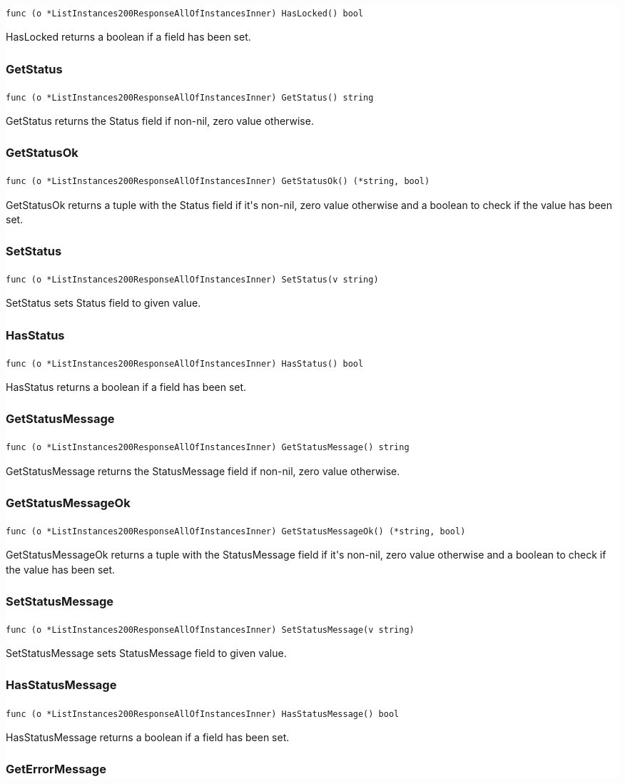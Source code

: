 `func (o *ListInstances200ResponseAllOfInstancesInner) HasLocked() bool`

HasLocked returns a boolean if a field has been set.

### GetStatus

`func (o *ListInstances200ResponseAllOfInstancesInner) GetStatus() string`

GetStatus returns the Status field if non-nil, zero value otherwise.

### GetStatusOk

`func (o *ListInstances200ResponseAllOfInstancesInner) GetStatusOk() (*string, bool)`

GetStatusOk returns a tuple with the Status field if it's non-nil, zero value otherwise
and a boolean to check if the value has been set.

### SetStatus

`func (o *ListInstances200ResponseAllOfInstancesInner) SetStatus(v string)`

SetStatus sets Status field to given value.

### HasStatus

`func (o *ListInstances200ResponseAllOfInstancesInner) HasStatus() bool`

HasStatus returns a boolean if a field has been set.

### GetStatusMessage

`func (o *ListInstances200ResponseAllOfInstancesInner) GetStatusMessage() string`

GetStatusMessage returns the StatusMessage field if non-nil, zero value otherwise.

### GetStatusMessageOk

`func (o *ListInstances200ResponseAllOfInstancesInner) GetStatusMessageOk() (*string, bool)`

GetStatusMessageOk returns a tuple with the StatusMessage field if it's non-nil, zero value otherwise
and a boolean to check if the value has been set.

### SetStatusMessage

`func (o *ListInstances200ResponseAllOfInstancesInner) SetStatusMessage(v string)`

SetStatusMessage sets StatusMessage field to given value.

### HasStatusMessage

`func (o *ListInstances200ResponseAllOfInstancesInner) HasStatusMessage() bool`

HasStatusMessage returns a boolean if a field has been set.

### GetErrorMessage
